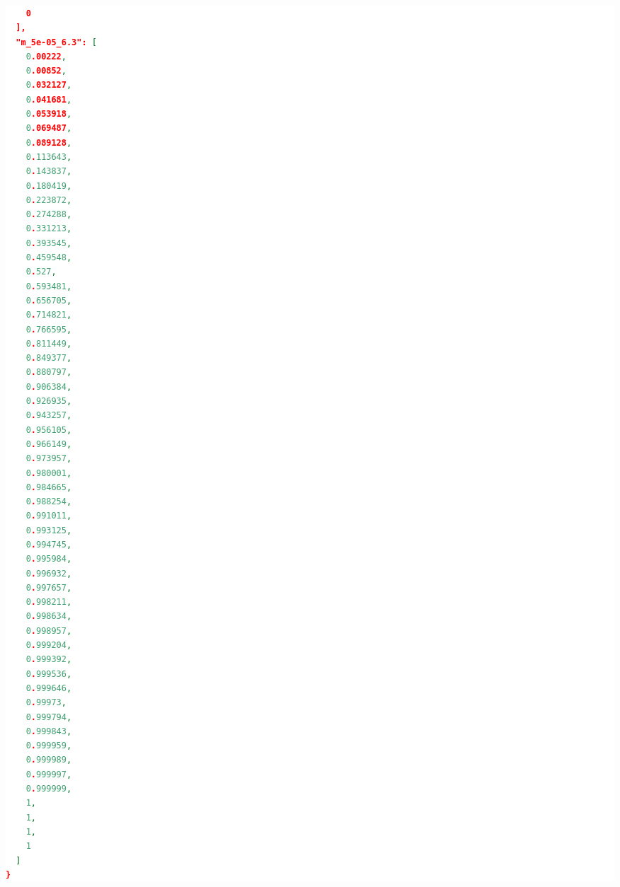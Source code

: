 ```json
    0
  ],
  "m_5e-05_6.3": [
    0.00222,
    0.00852,
    0.032127,
    0.041681,
    0.053918,
    0.069487,
    0.089128,
    0.113643,
    0.143837,
    0.180419,
    0.223872,
    0.274288,
    0.331213,
    0.393545,
    0.459548,
    0.527,
    0.593481,
    0.656705,
    0.714821,
    0.766595,
    0.811449,
    0.849377,
    0.880797,
    0.906384,
    0.926935,
    0.943257,
    0.956105,
    0.966149,
    0.973957,
    0.980001,
    0.984665,
    0.988254,
    0.991011,
    0.993125,
    0.994745,
    0.995984,
    0.996932,
    0.997657,
    0.998211,
    0.998634,
    0.998957,
    0.999204,
    0.999392,
    0.999536,
    0.999646,
    0.99973,
    0.999794,
    0.999843,
    0.999959,
    0.999989,
    0.999997,
    0.999999,
    1,
    1,
    1,
    1
  ]
}
```
